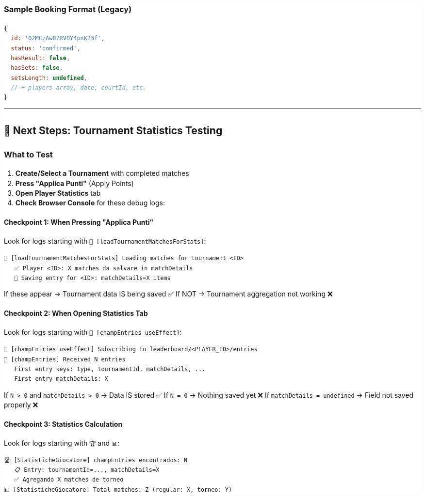 ### Sample Booking Format (Legacy)
```javascript
{
  id: '02MCzAw87RVOY4pnK23f',
  status: 'confirmed',
  hasResult: false,
  hasSets: false,
  setsLength: undefined,
  // + players array, date, courtId, etc.
}
```

---

## 🎯 Next Steps: Tournament Statistics Testing

### What to Test
1. **Create/Select a Tournament** with completed matches
2. **Press "Applica Punti"** (Apply Points)
3. **Open Player Statistics** tab
4. **Check Browser Console** for these debug logs:

#### Checkpoint 1: When Pressing "Applica Punti"
Look for logs starting with `🎯 [loadTournamentMatchesForStats]`:
```
🎯 [loadTournamentMatchesForStats] Loading matches for tournament <ID>
   ✅ Player <ID>: X matches da salvare in matchDetails
   📝 Saving entry for <ID>: matchDetails=X items
```

If these appear → Tournament data IS being saved ✅
If NOT → Tournament aggregation not working ❌

#### Checkpoint 2: When Opening Statistics Tab
Look for logs starting with `📖 [champEntries useEffect]`:
```
📖 [champEntries useEffect] Subscribing to leaderboard/<PLAYER_ID>/entries
📖 [champEntries] Received N entries
   First entry keys: type, tournamentId, matchDetails, ...
   First entry matchDetails: X
```

If `N > 0` and `matchDetails > 0` → Data IS stored ✅
If `N = 0` → Nothing saved yet ❌
If `matchDetails = undefined` → Field not saved properly ❌

#### Checkpoint 3: Statistics Calculation
Look for logs starting with `🏆` and `📊`:
```
🏆 [StatisticheGiocatore] champEntries encontrados: N
   📋 Entry: tournamentId=..., matchDetails=X
   ✅ Agregando X matches de torneo
📊 [StatisticheGiocatore] Total matches: Z (regular: X, torneo: Y)
```
